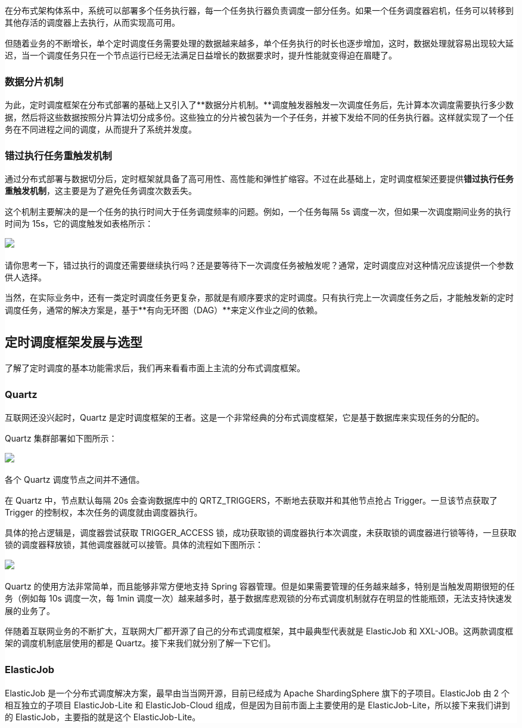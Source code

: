 在分布式架构体系中，系统可以部署多个任务执行器，每一个任务执行器负责调度一部分任务。如果一个任务调度器宕机，任务可以转移到其他存活的调度器上去执行，从而实现高可用。

但随着业务的不断增长，单个定时调度任务需要处理的数据越来越多，单个任务执行的时长也逐步增加，这时，数据处理就容易出现较大延迟，当一个调度任务只在一个节点运行已经无法满足日益增长的数据要求时，提升性能就变得迫在眉睫了。

### **数据分片机制**

为此，定时调度框架在分布式部署的基础上又引入了**数据分片机制。**调度触发器触发一次调度任务后，先计算本次调度需要执行多少数据，然后将这些数据按照分片算法切分成多份。这些独立的分片被包装为一个子任务，并被下发给不同的任务执行器。这样就实现了一个任务在不同进程之间的调度，从而提升了系统并发度。

### **错过执行任务重触发机制**

通过分布式部署与数据切分后，定时框架就具备了高可用性、高性能和弹性扩缩容。不过在此基础上，定时调度框架还要提供**错过执行任务重触发机制**，这主要是为了避免任务调度次数丢失。

这个机制主要解决的是一个任务的执行时间大于任务调度频率的问题。例如，一个任务每隔 5s 调度一次，但如果一次调度期间业务的执行时间为 15s，它的调度触发如表格所示：

![](https://learn.lianglianglee.com/%e4%b8%93%e6%a0%8f/%e4%b8%ad%e9%97%b4%e4%bb%b6%e6%a0%b8%e5%bf%83%e6%8a%80%e6%9c%af%e4%b8%8e%e5%ae%9e%e6%88%98/assets/188dd9688c7093c05532ab8aee570fb5-20220924201310-g22vgkf.jpg)

请你思考一下，错过执行的调度还需要继续执行吗？还是要等待下一次调度任务被触发呢？通常，定时调度应对这种情况应该提供一个参数供人选择。

当然，在实际业务中，还有一类定时调度任务更复杂，那就是有顺序要求的定时调度。只有执行完上一次调度任务之后，才能触发新的定时调度任务，通常的解决方案是，基于**有向无环图（DAG）**来定义作业之间的依赖。

## 定时调度框架发展与选型

了解了定时调度的基本功能需求后，我们再来看看市面上主流的分布式调度框架。

### Quartz

互联网还没兴起时，Quartz 是定时调度框架的王者。这是一个非常经典的分布式调度框架，它是基于数据库来实现任务的分配的。

Quartz 集群部署如下图所示：

![](https://learn.lianglianglee.com/%e4%b8%93%e6%a0%8f/%e4%b8%ad%e9%97%b4%e4%bb%b6%e6%a0%b8%e5%bf%83%e6%8a%80%e6%9c%af%e4%b8%8e%e5%ae%9e%e6%88%98/assets/0b02bd906d6522c170b4a92a33ebbda1-20220924201311-k3g5pt4.jpg)

各个 Quartz 调度节点之间并不通信。

在 Quartz 中，节点默认每隔 20s 会查询数据库中的 QRTZ_TRIGGERS，不断地去获取并和其他节点抢占 Trigger。一旦该节点获取了 Trigger 的控制权，本次任务的调度就由调度器执行。

具体的抢占逻辑是，调度器尝试获取 TRIGGER_ACCESS 锁，成功获取锁的调度器执行本次调度，未获取锁的调度器进行锁等待，一旦获取锁的调度器释放锁，其他调度器就可以接管。具体的流程如下图所示：

![](https://learn.lianglianglee.com/%e4%b8%93%e6%a0%8f/%e4%b8%ad%e9%97%b4%e4%bb%b6%e6%a0%b8%e5%bf%83%e6%8a%80%e6%9c%af%e4%b8%8e%e5%ae%9e%e6%88%98/assets/313fd90260d93c495b228d41e12a291c-20220924201308-xyylxlf.jpg)

Quartz 的使用方法非常简单，而且能够非常方便地支持 Spring 容器管理。但是如果需要管理的任务越来越多，特别是当触发周期很短的任务（例如每 10s 调度一次，每 1min 调度一次）越来越多时，基于数据库悲观锁的分布式调度机制就存在明显的性能瓶颈，无法支持快速发展的业务了。

伴随着互联网业务的不断扩大，互联网大厂都开源了自己的分布式调度框架，其中最典型代表就是 ElasticJob 和 XXL-JOB。这两款调度框架的调度机制底层使用的都是 Quartz。接下来我们就分别了解一下它们。

### ElasticJob

ElasticJob 是一个分布式调度解决方案，最早由当当网开源，目前已经成为 Apache ShardingSphere 旗下的子项目。ElasticJob 由 2 个相互独立的子项目 ElasticJob-Lite 和 ElasticJob-Cloud 组成，但是因为目前市面上主要使用的是 ElasticJob-Lite，所以接下来我们讲到的 ElasticJob，主要指的就是这个 ElasticJob-Lite。
